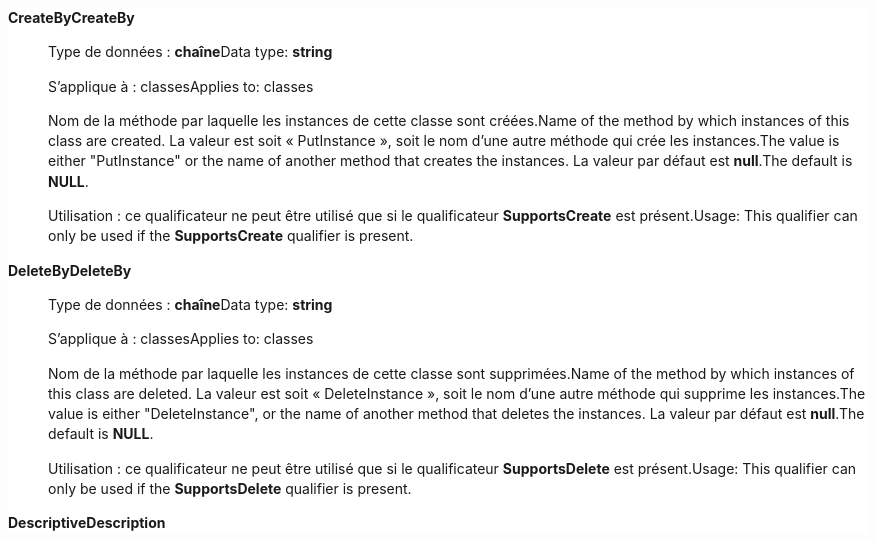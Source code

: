 </dd> <dt>

<span data-ttu-id="94065-177"><span id="CreateBy"></span><span id="createby"></span><span id="CREATEBY"></span>**CreateBy**</span><span class="sxs-lookup"><span data-stu-id="94065-177"><span id="CreateBy"></span><span id="createby"></span><span id="CREATEBY"></span>**CreateBy**</span></span>
</dt> <dd>

<span data-ttu-id="94065-178">Type de données : **chaîne**</span><span class="sxs-lookup"><span data-stu-id="94065-178">Data type: **string**</span></span>

<span data-ttu-id="94065-179">S’applique à : classes</span><span class="sxs-lookup"><span data-stu-id="94065-179">Applies to: classes</span></span>

<span data-ttu-id="94065-180">Nom de la méthode par laquelle les instances de cette classe sont créées.</span><span class="sxs-lookup"><span data-stu-id="94065-180">Name of the method by which instances of this class are created.</span></span> <span data-ttu-id="94065-181">La valeur est soit « PutInstance », soit le nom d’une autre méthode qui crée les instances.</span><span class="sxs-lookup"><span data-stu-id="94065-181">The value is either "PutInstance" or the name of another method that creates the instances.</span></span> <span data-ttu-id="94065-182">La valeur par défaut est **null**.</span><span class="sxs-lookup"><span data-stu-id="94065-182">The default is **NULL**.</span></span>

<span data-ttu-id="94065-183">Utilisation : ce qualificateur ne peut être utilisé que si le qualificateur **SupportsCreate** est présent.</span><span class="sxs-lookup"><span data-stu-id="94065-183">Usage: This qualifier can only be used if the **SupportsCreate** qualifier is present.</span></span>

</dd> <dt>

<span data-ttu-id="94065-184"><span id="DeleteBy"></span><span id="deleteby"></span><span id="DELETEBY"></span>**DeleteBy**</span><span class="sxs-lookup"><span data-stu-id="94065-184"><span id="DeleteBy"></span><span id="deleteby"></span><span id="DELETEBY"></span>**DeleteBy**</span></span>
</dt> <dd>

<span data-ttu-id="94065-185">Type de données : **chaîne**</span><span class="sxs-lookup"><span data-stu-id="94065-185">Data type: **string**</span></span>

<span data-ttu-id="94065-186">S’applique à : classes</span><span class="sxs-lookup"><span data-stu-id="94065-186">Applies to: classes</span></span>

<span data-ttu-id="94065-187">Nom de la méthode par laquelle les instances de cette classe sont supprimées.</span><span class="sxs-lookup"><span data-stu-id="94065-187">Name of the method by which instances of this class are deleted.</span></span> <span data-ttu-id="94065-188">La valeur est soit « DeleteInstance », soit le nom d’une autre méthode qui supprime les instances.</span><span class="sxs-lookup"><span data-stu-id="94065-188">The value is either "DeleteInstance", or the name of another method that deletes the instances.</span></span> <span data-ttu-id="94065-189">La valeur par défaut est **null**.</span><span class="sxs-lookup"><span data-stu-id="94065-189">The default is **NULL**.</span></span>

<span data-ttu-id="94065-190">Utilisation : ce qualificateur ne peut être utilisé que si le qualificateur **SupportsDelete** est présent.</span><span class="sxs-lookup"><span data-stu-id="94065-190">Usage: This qualifier can only be used if the **SupportsDelete** qualifier is present.</span></span>

</dd> <dt>

<span data-ttu-id="94065-191"><span id="Description"></span><span id="description"></span><span id="DESCRIPTION"></span>**Descriptive**</span><span class="sxs-lookup"><span data-stu-id="94065-191"><span id="Description"></span><span id="description"></span><span id="DESCRIPTION"></span>**Description**</span></span>
</dt> <dd>
